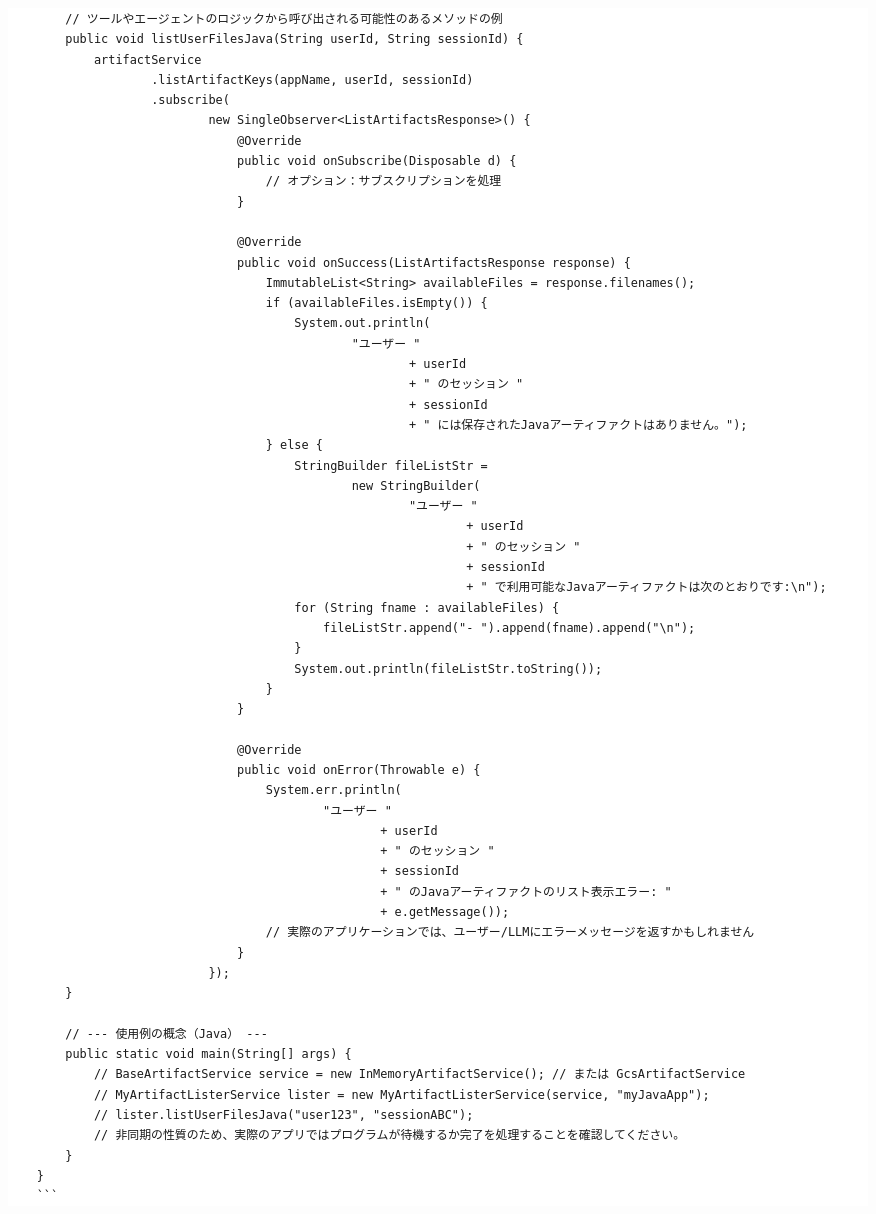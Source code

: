             // ツールやエージェントのロジックから呼び出される可能性のあるメソッドの例
            public void listUserFilesJava(String userId, String sessionId) {
                artifactService
                        .listArtifactKeys(appName, userId, sessionId)
                        .subscribe(
                                new SingleObserver<ListArtifactsResponse>() {
                                    @Override
                                    public void onSubscribe(Disposable d) {
                                        // オプション：サブスクリプションを処理
                                    }

                                    @Override
                                    public void onSuccess(ListArtifactsResponse response) {
                                        ImmutableList<String> availableFiles = response.filenames();
                                        if (availableFiles.isEmpty()) {
                                            System.out.println(
                                                    "ユーザー "
                                                            + userId
                                                            + " のセッション "
                                                            + sessionId
                                                            + " には保存されたJavaアーティファクトはありません。");
                                        } else {
                                            StringBuilder fileListStr =
                                                    new StringBuilder(
                                                            "ユーザー "
                                                                    + userId
                                                                    + " のセッション "
                                                                    + sessionId
                                                                    + " で利用可能なJavaアーティファクトは次のとおりです:\n");
                                            for (String fname : availableFiles) {
                                                fileListStr.append("- ").append(fname).append("\n");
                                            }
                                            System.out.println(fileListStr.toString());
                                        }
                                    }

                                    @Override
                                    public void onError(Throwable e) {
                                        System.err.println(
                                                "ユーザー "
                                                        + userId
                                                        + " のセッション "
                                                        + sessionId
                                                        + " のJavaアーティファクトのリスト表示エラー: "
                                                        + e.getMessage());
                                        // 実際のアプリケーションでは、ユーザー/LLMにエラーメッセージを返すかもしれません
                                    }
                                });
            }

            // --- 使用例の概念（Java） ---
            public static void main(String[] args) {
                // BaseArtifactService service = new InMemoryArtifactService(); // または GcsArtifactService
                // MyArtifactListerService lister = new MyArtifactListerService(service, "myJavaApp");
                // lister.listUserFilesJava("user123", "sessionABC");
                // 非同期の性質のため、実際のアプリではプログラムが待機するか完了を処理することを確認してください。
            }
        }
        ```
